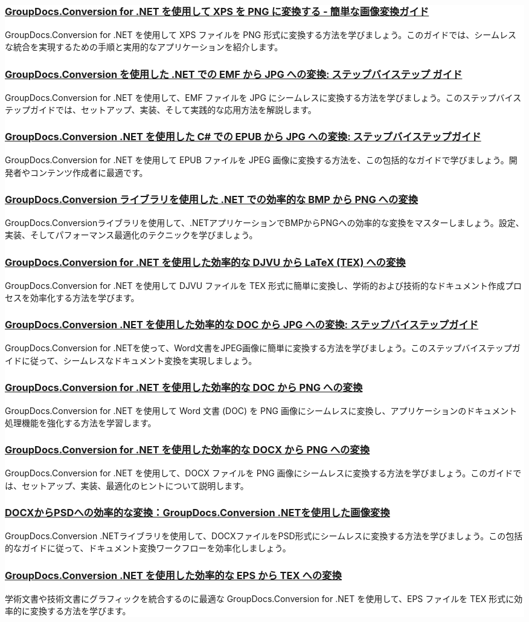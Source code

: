 ### [GroupDocs.Conversion for .NET を使用して XPS を PNG に変換する - 簡単な画像変換ガイド](./convert-xps-to-png-groupdocs-conversion-dotnet/)
GroupDocs.Conversion for .NET を使用して XPS ファイルを PNG 形式に変換する方法を学びましょう。このガイドでは、シームレスな統合を実現するための手順と実用的なアプリケーションを紹介します。

### [GroupDocs.Conversion を使用した .NET での EMF から JPG への変換: ステップバイステップ ガイド](./emf-to-jpg-conversion-net-groupdocs/)
GroupDocs.Conversion for .NET を使用して、EMF ファイルを JPG にシームレスに変換する方法を学びましょう。このステップバイステップガイドでは、セットアップ、実装、そして実践的な応用方法を解説します。

### [GroupDocs.Conversion .NET を使用した C# での EPUB から JPG への変換: ステップバイステップガイド](./epub-to-jpg-conversion-groupdocs-net/)
GroupDocs.Conversion for .NET を使用して EPUB ファイルを JPEG 画像に変換する方法を、この包括的なガイドで学びましょう。開発者やコンテンツ作成者に最適です。

### [GroupDocs.Conversion ライブラリを使用した .NET での効率的な BMP から PNG への変換](./net-bmp-to-png-conversion-groupdocs/)
GroupDocs.Conversionライブラリを使用して、.NETアプリケーションでBMPからPNGへの効率的な変換をマスターしましょう。設定、実装、そしてパフォーマンス最適化のテクニックを学びましょう。

### [GroupDocs.Conversion for .NET を使用した効率的な DJVU から LaTeX (TEX) への変換](./djvu-to-tex-conversion-groupdocs-net/)
GroupDocs.Conversion for .NET を使用して DJVU ファイルを TEX 形式に簡単に変換し、学術的および技術的なドキュメント作成プロセスを効率化する方法を学びます。

### [GroupDocs.Conversion .NET を使用した効率的な DOC から JPG への変換: ステップバイステップガイド](./convert-doc-to-jpg-groupdocs-conversion-net/)
GroupDocs.Conversion for .NETを使って、Word文書をJPEG画像に簡単に変換する方法を学びましょう。このステップバイステップガイドに従って、シームレスなドキュメント変換を実現しましょう。

### [GroupDocs.Conversion for .NET を使用した効率的な DOC から PNG への変換](./convert-doc-to-png-groupdocs-dotnet/)
GroupDocs.Conversion for .NET を使用して Word 文書 (DOC) を PNG 画像にシームレスに変換し、アプリケーションのドキュメント処理機能を強化する方法を学習します。

### [GroupDocs.Conversion for .NET を使用した効率的な DOCX から PNG への変換](./convert-docx-to-png-groupdocs-conversion-net/)
GroupDocs.Conversion for .NET を使用して、DOCX ファイルを PNG 画像にシームレスに変換する方法を学びましょう。このガイドでは、セットアップ、実装、最適化のヒントについて説明します。

### [DOCXからPSDへの効率的な変換：GroupDocs.Conversion .NETを使用した画像変換](./convert-docx-to-psd-groupdocs-conversion-net/)
GroupDocs.Conversion .NETライブラリを使用して、DOCXファイルをPSD形式にシームレスに変換する方法を学びましょう。この包括的なガイドに従って、ドキュメント変換ワークフローを効率化しましょう。

### [GroupDocs.Conversion .NET を使用した効率的な EPS から TEX への変換](./eps-to-tex-conversion-groupdocs-net/)
学術文書や技術文書にグラフィックを統合するのに最適な GroupDocs.Conversion for .NET を使用して、EPS ファイルを TEX 形式に効率的に変換する方法を学びます。
